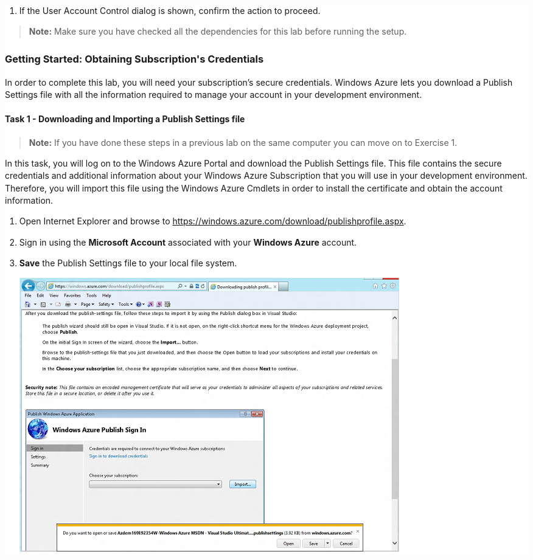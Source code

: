 1. If the User Account Control dialog is shown, confirm the action to proceed.

> **Note:** Make sure you have checked all the dependencies for this lab before running the setup. 


<a name='gettingstarted' /></a>
### Getting Started: Obtaining Subscription's Credentials ###

In order to complete this lab, you will need your subscription’s secure credentials. Windows Azure lets you download a Publish Settings file with all the information required to manage your account in your development environment.

<a name='Ex1Task1' /></a>
#### Task 1 - Downloading and Importing a Publish Settings file ####

> **Note:** If you have done these steps in a previous lab on the same computer you can move on to Exercise 1.


In this task, you will log on to the Windows Azure Portal and download the Publish Settings file. This file contains the secure credentials and additional information about your Windows Azure Subscription that you will use in your development environment. Therefore, you will import this file using the Windows Azure Cmdlets in order to install the certificate and obtain the account information.

1.	Open Internet Explorer and browse to <https://windows.azure.com/download/publishprofile.aspx>.

1.	Sign in using the **Microsoft Account** associated with your **Windows Azure** account.

1.	**Save** the Publish Settings file to your local file system.

	![Downloading publish-settings file](Images/downloading-publish-settings-file.png?raw=true 'Downloading publish-settings file')
